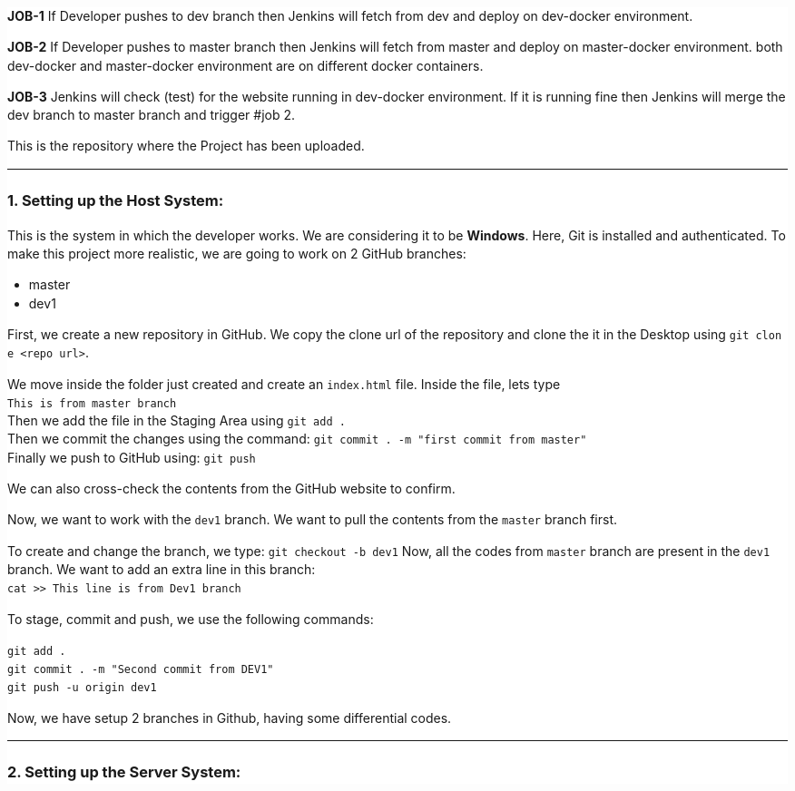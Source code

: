 **JOB-1**
If Developer pushes to dev branch then Jenkins will fetch from dev and deploy on dev-docker environment.

**JOB-2**
If Developer pushes to master branch then Jenkins will fetch from master and deploy on master-docker environment.
both dev-docker and master-docker environment are on different docker containers.

**JOB-3**
Jenkins will check (test) for the website running in dev-docker environment. If it is running fine then Jenkins will merge the dev branch to master branch and trigger #job 2.

This is the repository where the Project has been uploaded.

_______________________________________________________________________________________________________________
### 1. Setting up the Host  System:

This is the system in which the developer works. We are considering it to be **Windows**. Here, Git is installed and authenticated. To make this project more realistic, we are going to work on 2 GitHub branches:
- master
- dev1

First, we create a new repository in GitHub. We copy the clone url of the repository and clone the it in the Desktop using `git clone <repo url>`.

We move inside the folder just created and create an `index.html` file.
Inside the file, lets type	<br>
`This is from master branch`
<br>
Then we add the file in the Staging Area using `git add . `<br>
Then we commit the changes  using the command: `git commit . -m "first commit from master"`<br>
Finally we push to GitHub using: `git push` <br>

We can also cross-check the contents from the GitHub website to confirm.

Now, we want to work with the `dev1` branch. We want to pull the contents from the `master` branch first.

To create and change the branch, we type: `git checkout -b dev1`
Now, all the codes from `master` branch are present in the `dev1` branch. We want to add an extra line in this branch:<br>
`cat >> This line is from Dev1 branch`

To stage, commit and push, we use the following commands:
```
git add . 
git commit . -m "Second commit from DEV1"
git push -u origin dev1
```

Now, we have setup 2 branches in Github, having some differential codes.

_______________________________________________________________________________________________________________
### 2. Setting up the Server System:
